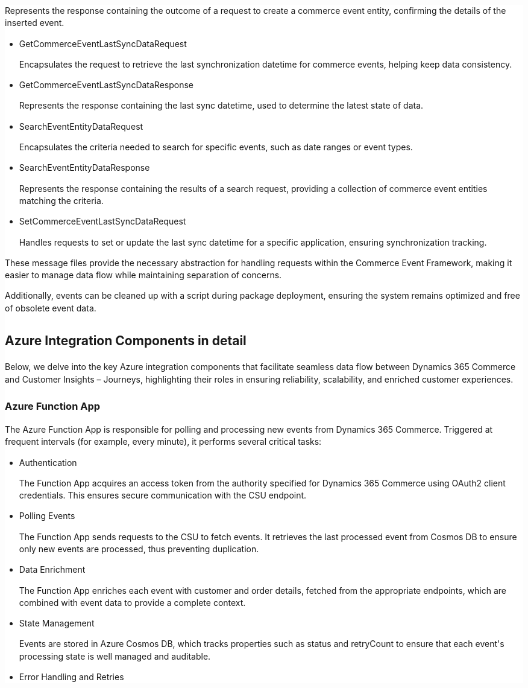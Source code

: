   Represents the response containing the outcome of a request to create a commerce event entity, confirming the details of the inserted event.
- GetCommerceEventLastSyncDataRequest  

  Encapsulates the request to retrieve the last synchronization datetime for commerce events, helping keep data consistency.
- GetCommerceEventLastSyncDataResponse  

  Represents the response containing the last sync datetime, used to determine the latest state of data.
- SearchEventEntityDataRequest  

  Encapsulates the criteria needed to search for specific events, such as date ranges or event types.
- SearchEventEntityDataResponse  

  Represents the response containing the results of a search request, providing a collection of commerce event entities matching the criteria.
- SetCommerceEventLastSyncDataRequest  

  Handles requests to set or update the last sync datetime for a specific application, ensuring synchronization tracking.

These message files provide the necessary abstraction for handling requests within the Commerce Event Framework, making it easier to manage data flow while maintaining separation of concerns.

Additionally, events can be cleaned up with a script during package deployment, ensuring the system remains optimized and free of obsolete event data.

## Azure Integration Components in detail

Below, we delve into the key Azure integration components that facilitate seamless data flow between Dynamics 365 Commerce and Customer Insights – Journeys, highlighting their roles in ensuring reliability, scalability, and enriched customer experiences.

### Azure Function App

The Azure Function App is responsible for polling and processing new events from Dynamics 365 Commerce. Triggered at frequent intervals (for example, every minute), it performs several critical tasks:

- Authentication  

  The Function App acquires an access token from the authority specified for Dynamics 365 Commerce using OAuth2 client credentials. This ensures secure communication with the CSU endpoint.
- Polling Events  

  The Function App sends requests to the CSU to fetch events. It retrieves the last processed event from Cosmos DB to ensure only new events are processed, thus preventing duplication.
- Data Enrichment  

  The Function App enriches each event with customer and order details, fetched from the appropriate endpoints, which are combined with event data to provide a complete context.
- State Management  

  Events are stored in Azure Cosmos DB, which tracks properties such as status and retryCount to ensure that each event's processing state is well managed and auditable.
- Error Handling and Retries  
